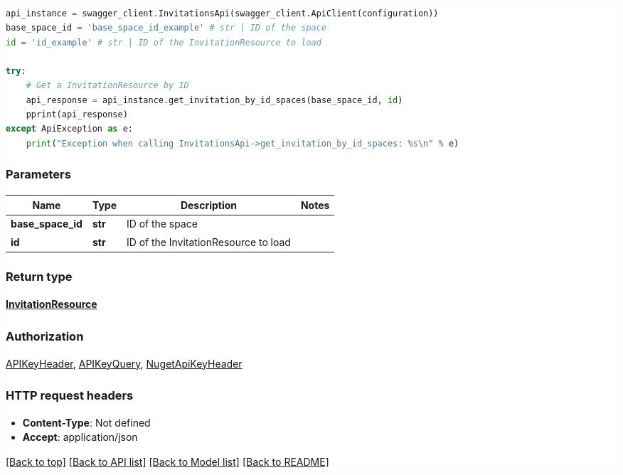 ```python
api_instance = swagger_client.InvitationsApi(swagger_client.ApiClient(configuration))
base_space_id = 'base_space_id_example' # str | ID of the space
id = 'id_example' # str | ID of the InvitationResource to load

try:
    # Get a InvitationResource by ID
    api_response = api_instance.get_invitation_by_id_spaces(base_space_id, id)
    pprint(api_response)
except ApiException as e:
    print("Exception when calling InvitationsApi->get_invitation_by_id_spaces: %s\n" % e)
```

### Parameters

Name | Type | Description  | Notes
------------- | ------------- | ------------- | -------------
 **base_space_id** | **str**| ID of the space | 
 **id** | **str**| ID of the InvitationResource to load | 

### Return type

[**InvitationResource**](InvitationResource.md)

### Authorization

[APIKeyHeader](../README.md#APIKeyHeader), [APIKeyQuery](../README.md#APIKeyQuery), [NugetApiKeyHeader](../README.md#NugetApiKeyHeader)

### HTTP request headers

 - **Content-Type**: Not defined
 - **Accept**: application/json

[[Back to top]](#) [[Back to API list]](../README.md#documentation-for-api-endpoints) [[Back to Model list]](../README.md#documentation-for-models) [[Back to README]](../README.md)

